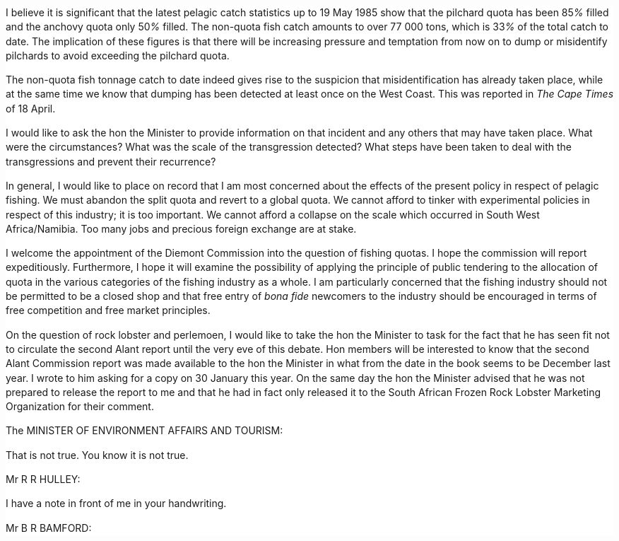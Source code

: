 <p>I believe it is significant that the latest pelagic catch statistics up to 19 May 1985 show that the pilchard quota has been 85<i>%</i> filled and the anchovy quota only 50<i>%</i> filled. The non-quota fish catch amounts to over 77 000 tons, which is 33<i>%</i> of the total catch to date. The implication of these figures is that there will be increasing pressure and temptation from now on to dump or misidentify pilchards to avoid exceeding the pilchard quota.</p>

<p>The non-quota fish tonnage catch to date indeed gives rise to the suspicion that misidentification has already taken place, while at the same time we know that dumping has been detected at least once on the West Coast. This was reported in <i>The Cape Times</i> of 18 April.</p>

<p>I would like to ask the hon the Minister to provide information on that incident and any others that may have taken place. What were the circumstances? What was the scale of the transgression detected? What steps have been taken to deal with the transgressions and prevent their recurrence?</p>

<p>In general, I would like to place on record that I am most concerned about the effects of the present policy in respect of pelagic fishing. We must abandon the split quota <span class="col_6203-6204" refersTo="page_0462"/>and revert to a global quota. We cannot afford to tinker with experimental policies in respect of this industry; it is too important. We cannot afford a collapse on the scale which occurred in South West Africa/Namibia. Too many jobs and precious foreign exchange are at stake.</p>

<p>I welcome the appointment of the Diemont Commission into the question of fishing quotas. I hope the commission will report expeditiously. Furthermore, I hope it will examine the possibility of applying the principle of public tendering to the allocation of quota in the various categories of the fishing industry as a whole. I am particularly concerned that the fishing industry should not be permitted to be a closed shop and that free entry of <i>bona fide</i> newcomers to the industry should be encouraged in terms of free competition and free market principles.</p>

<p>On the question of rock lobster and perlemoen, I would like to take the hon the Minister to task for the fact that he has seen fit not to circulate the second Alant report until the very eve of this debate. Hon members will be interested to know that the second Alant Commission report was made available to the hon the Minister in what from the date in the book seems to be December last year. I wrote to him asking for a copy on 30 January this year. On the same day the hon the Minister advised that he was not prepared to release the report to me and that he had in fact only released it to the South African Frozen Rock Lobster Marketing Organization for their comment.</p>

</speech>

<speech by="#minister_of_environment_affairs_and_tourism">

<from>The <person refersTo="hansard_za">MINISTER OF ENVIRONMENT AFFAIRS AND TOURISM</person>:</from>

<p>That is not true. You know it is not true.</p>

</speech>

<speech by="#hulley">

<from>Mr <person refersTo="hansard_za">R R HULLEY</person>:</from>

<p>I have a note in front of me in your handwriting.</p>

</speech>

<speech by="#bamford">

<from>Mr <person refersTo="hansard_za">B R BAMFORD</person>:</from>
